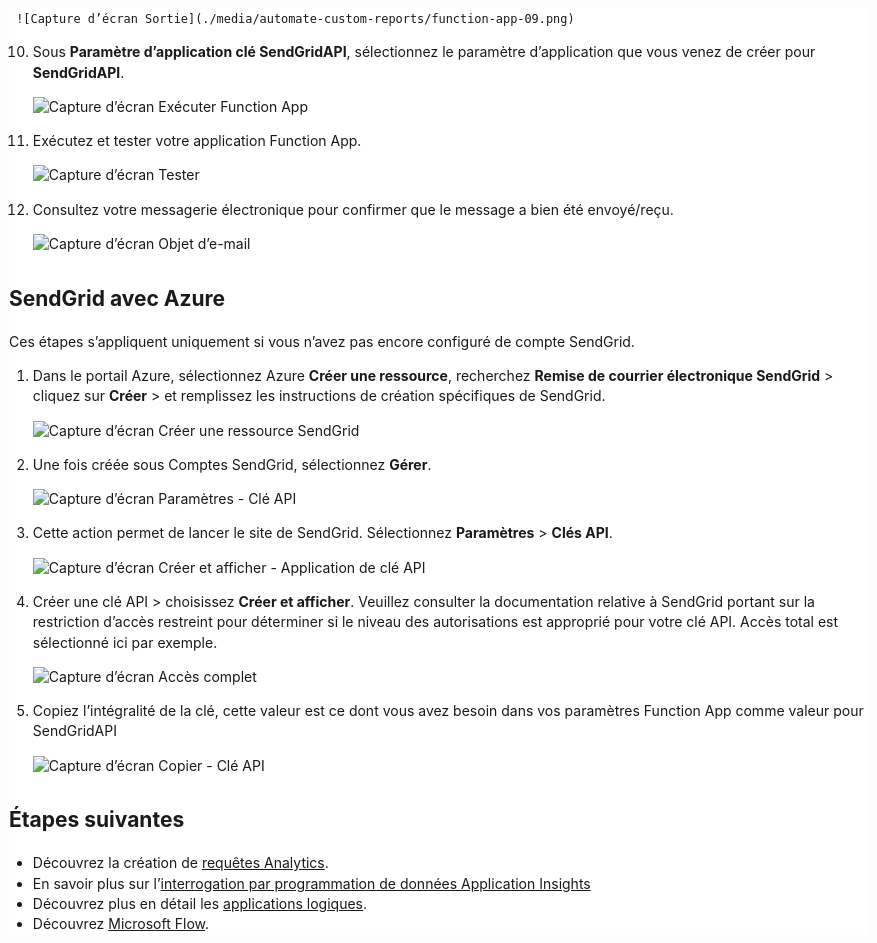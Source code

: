      ![Capture d’écran Sortie](./media/automate-custom-reports/function-app-09.png)

10. Sous **Paramètre d’application clé SendGridAPI**, sélectionnez le paramètre d’application que vous venez de créer pour **SendGridAPI**.

     ![Capture d’écran Exécuter Function App](./media/automate-custom-reports/function-app-010.png)

11. Exécutez et tester votre application Function App.

     ![Capture d’écran Tester](./media/automate-custom-reports/function-app-11.png)

12. Consultez votre messagerie électronique pour confirmer que le message a bien été envoyé/reçu.

     ![Capture d’écran Objet d’e-mail](./media/automate-custom-reports/function-app-12.png)

## <a name="sendgrid-with-azure"></a>SendGrid avec Azure

Ces étapes s’appliquent uniquement si vous n’avez pas encore configuré de compte SendGrid.

1. Dans le portail Azure, sélectionnez Azure **Créer une ressource**, recherchez **Remise de courrier électronique SendGrid** > cliquez sur **Créer** > et remplissez les instructions de création spécifiques de SendGrid. 

     ![Capture d’écran Créer une ressource SendGrid](./media/automate-custom-reports/function-app-13.png)

2. Une fois créée sous Comptes SendGrid, sélectionnez **Gérer**.

     ![Capture d’écran Paramètres - Clé API](./media/automate-custom-reports/function-app-14.png)

3. Cette action permet de lancer le site de SendGrid. Sélectionnez **Paramètres** > **Clés API**.

     ![Capture d’écran Créer et afficher - Application de clé API](./media/automate-custom-reports/function-app-15.png)

4. Créer une clé API > choisissez **Créer et afficher**. Veuillez consulter la documentation relative à SendGrid portant sur la restriction d’accès restreint pour déterminer si le niveau des autorisations est approprié pour votre clé API. Accès total est sélectionné ici par exemple.

   ![Capture d’écran Accès complet](./media/automate-custom-reports/function-app-16.png)

5. Copiez l’intégralité de la clé, cette valeur est ce dont vous avez besoin dans vos paramètres Function App comme valeur pour SendGridAPI

   ![Capture d’écran Copier - Clé API](./media/automate-custom-reports/function-app-17.png)

## <a name="next-steps"></a>Étapes suivantes

* Découvrez la création de [requêtes Analytics](../../azure-monitor/log-query/get-started-queries.md).
* En savoir plus sur l’[interrogation par programmation de données Application Insights](https://dev.applicationinsights.io/)
* Découvrez plus en détail les [applications logiques](https://docs.microsoft.com/azure/logic-apps/logic-apps-what-are-logic-apps).
* Découvrez [Microsoft Flow](https://ms.flow.microsoft.com).
